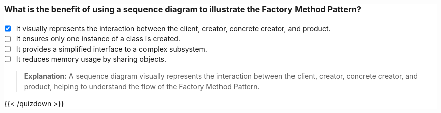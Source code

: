 ### What is the benefit of using a sequence diagram to illustrate the Factory Method Pattern?

- [x] It visually represents the interaction between the client, creator, concrete creator, and product.
- [ ] It ensures only one instance of a class is created.
- [ ] It provides a simplified interface to a complex subsystem.
- [ ] It reduces memory usage by sharing objects.

> **Explanation:** A sequence diagram visually represents the interaction between the client, creator, concrete creator, and product, helping to understand the flow of the Factory Method Pattern.

{{< /quizdown >}}


